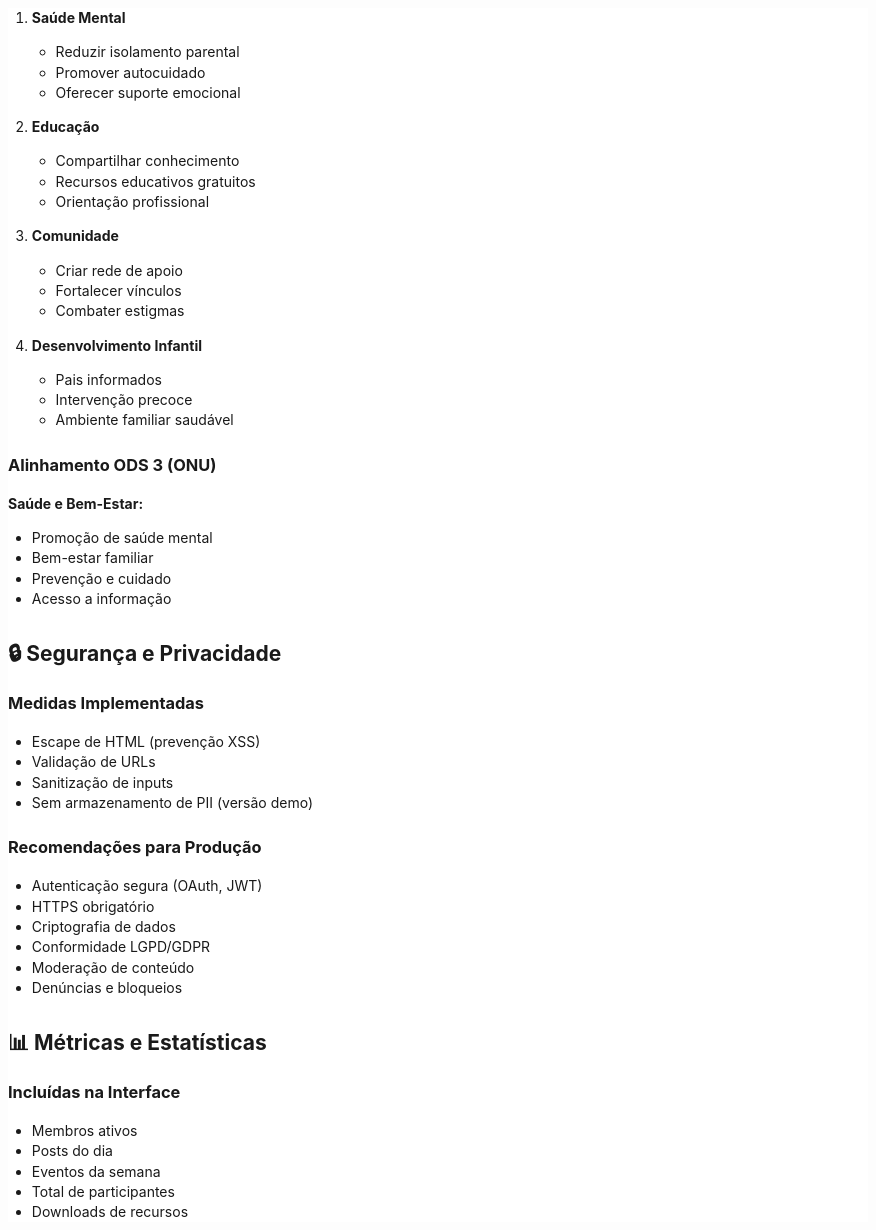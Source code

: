 1. **Saúde Mental**
   - Reduzir isolamento parental
   - Promover autocuidado
   - Oferecer suporte emocional

2. **Educação**
   - Compartilhar conhecimento
   - Recursos educativos gratuitos
   - Orientação profissional

3. **Comunidade**
   - Criar rede de apoio
   - Fortalecer vínculos
   - Combater estigmas

4. **Desenvolvimento Infantil**
   - Pais informados
   - Intervenção precoce
   - Ambiente familiar saudável

### Alinhamento ODS 3 (ONU)

**Saúde e Bem-Estar:**
- Promoção de saúde mental
- Bem-estar familiar
- Prevenção e cuidado
- Acesso a informação

## 🔒 Segurança e Privacidade

### Medidas Implementadas

- Escape de HTML (prevenção XSS)
- Validação de URLs
- Sanitização de inputs
- Sem armazenamento de PII (versão demo)

### Recomendações para Produção

- Autenticação segura (OAuth, JWT)
- HTTPS obrigatório
- Criptografia de dados
- Conformidade LGPD/GDPR
- Moderação de conteúdo
- Denúncias e bloqueios

## 📊 Métricas e Estatísticas

### Incluídas na Interface

- Membros ativos
- Posts do dia
- Eventos da semana
- Total de participantes
- Downloads de recursos

